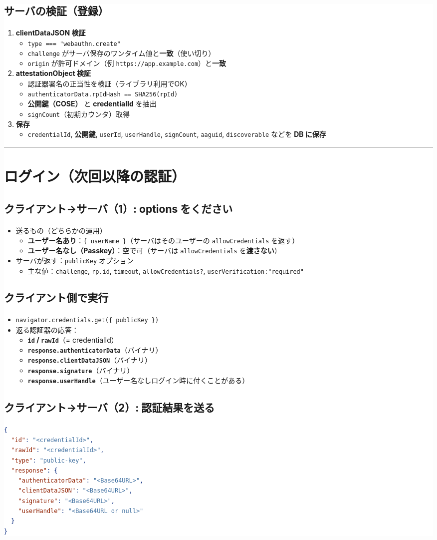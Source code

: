 ## サーバの検証（登録）
1) **clientDataJSON 検証**
   - `type === "webauthn.create"`
   - `challenge` がサーバ保存のワンタイム値と**一致**（使い切り）
   - `origin` が許可ドメイン（例 `https://app.example.com`）と**一致**
2) **attestationObject 検証**
   - 認証器署名の正当性を検証（ライブラリ利用でOK）
   - `authenticatorData.rpIdHash == SHA256(rpId)`
   - **公開鍵（COSE）** と **credentialId** を抽出
   - `signCount`（初期カウンタ）取得
3) **保存**
   - `credentialId`, **公開鍵**, `userId`, `userHandle`, `signCount`, `aaguid`, `discoverable` などを **DB に保存**

---

# ログイン（次回以降の認証）

## クライアント→サーバ（1）: options をください
- 送るもの（どちらかの運用）  
  - **ユーザー名あり**：`{ userName }`（サーバはそのユーザーの `allowCredentials` を返す）  
  - **ユーザー名なし（Passkey）**：空で可（サーバは `allowCredentials` を**渡さない**）
- サーバが返す：`publicKey` オプション  
  - 主な値：`challenge`, `rp.id`, `timeout`, `allowCredentials?`, `userVerification:"required"`

## クライアント側で実行
- `navigator.credentials.get({ publicKey })`
- 返る認証器の応答：
  - **`id` / `rawId`**（= credentialId）
  - **`response.authenticatorData`**（バイナリ）
  - **`response.clientDataJSON`**（バイナリ）
  - **`response.signature`**（バイナリ）
  - **`response.userHandle`**（ユーザー名なしログイン時に付くことがある）

## クライアント→サーバ（2）: 認証結果を送る
```json
{
  "id": "<credentialId>",
  "rawId": "<credentialId>",
  "type": "public-key",
  "response": {
    "authenticatorData": "<Base64URL>",
    "clientDataJSON": "<Base64URL>",
    "signature": "<Base64URL>",
    "userHandle": "<Base64URL or null>"
  }
}
```
